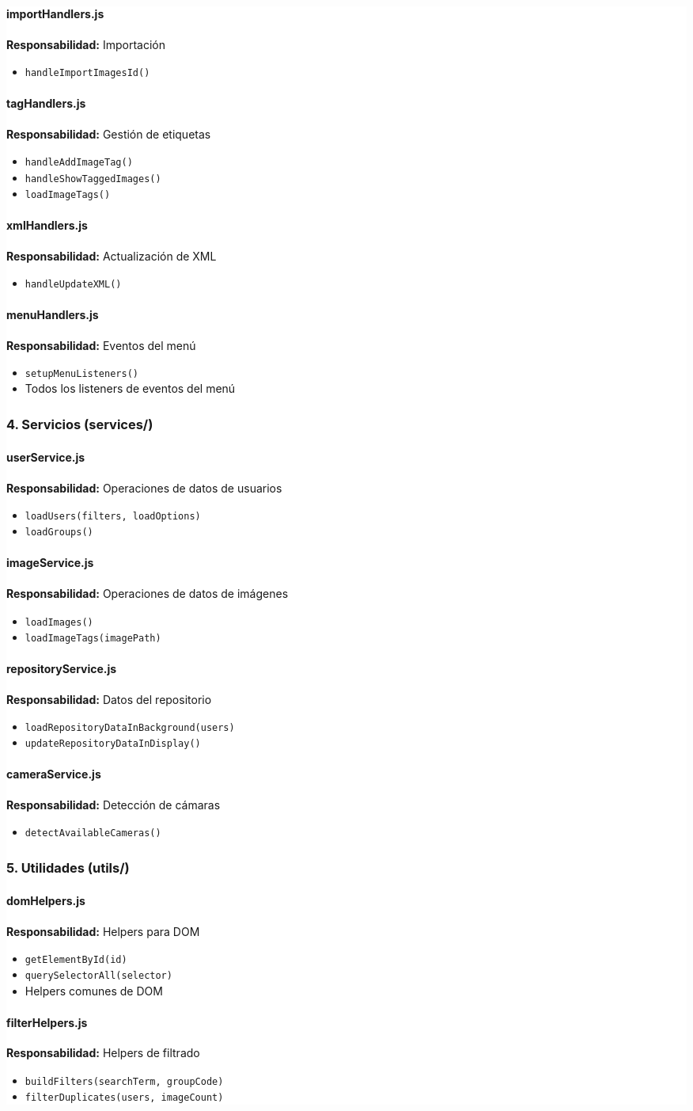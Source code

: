 #### importHandlers.js
**Responsabilidad:** Importación
- `handleImportImagesId()`

#### tagHandlers.js
**Responsabilidad:** Gestión de etiquetas
- `handleAddImageTag()`
- `handleShowTaggedImages()`
- `loadImageTags()`

#### xmlHandlers.js
**Responsabilidad:** Actualización de XML
- `handleUpdateXML()`

#### menuHandlers.js
**Responsabilidad:** Eventos del menú
- `setupMenuListeners()`
- Todos los listeners de eventos del menú

### 4. Servicios (services/)

#### userService.js
**Responsabilidad:** Operaciones de datos de usuarios
- `loadUsers(filters, loadOptions)`
- `loadGroups()`

#### imageService.js
**Responsabilidad:** Operaciones de datos de imágenes
- `loadImages()`
- `loadImageTags(imagePath)`

#### repositoryService.js
**Responsabilidad:** Datos del repositorio
- `loadRepositoryDataInBackground(users)`
- `updateRepositoryDataInDisplay()`

#### cameraService.js
**Responsabilidad:** Detección de cámaras
- `detectAvailableCameras()`

### 5. Utilidades (utils/)

#### domHelpers.js
**Responsabilidad:** Helpers para DOM
- `getElementById(id)`
- `querySelectorAll(selector)`
- Helpers comunes de DOM

#### filterHelpers.js
**Responsabilidad:** Helpers de filtrado
- `buildFilters(searchTerm, groupCode)`
- `filterDuplicates(users, imageCount)`
